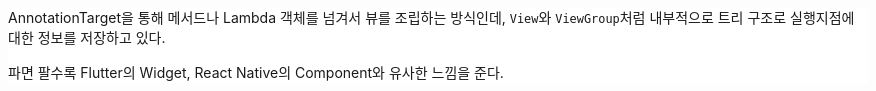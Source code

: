 AnnotationTarget을 통해 메서드나 Lambda 객체를 넘겨서 뷰를 조립하는 방식인데, `View`와 `ViewGroup`처럼 내부적으로 트리 구조로 실행지점에 대한 정보를 저장하고 있다.

파면 팔수록 Flutter의 Widget, React Native의 Component와 유사한 느낌을 준다.